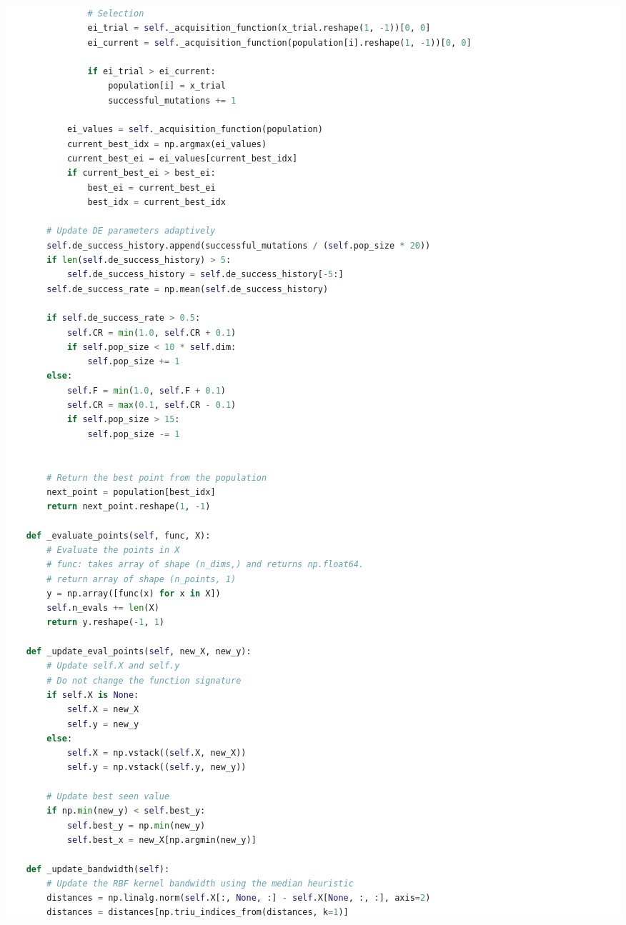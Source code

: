 ```python
                # Selection
                ei_trial = self._acquisition_function(x_trial.reshape(1, -1))[0, 0]
                ei_current = self._acquisition_function(population[i].reshape(1, -1))[0, 0]
                
                if ei_trial > ei_current:
                    population[i] = x_trial
                    successful_mutations += 1
            
            ei_values = self._acquisition_function(population)
            current_best_idx = np.argmax(ei_values)
            current_best_ei = ei_values[current_best_idx]
            if current_best_ei > best_ei:
                best_ei = current_best_ei
                best_idx = current_best_idx

        # Update DE parameters adaptively
        self.de_success_history.append(successful_mutations / (self.pop_size * 20))
        if len(self.de_success_history) > 5:
            self.de_success_history = self.de_success_history[-5:]
        self.de_success_rate = np.mean(self.de_success_history)

        if self.de_success_rate > 0.5:
            self.CR = min(1.0, self.CR + 0.1)
            if self.pop_size < 10 * self.dim:
                self.pop_size += 1
        else:
            self.F = min(1.0, self.F + 0.1)
            self.CR = max(0.1, self.CR - 0.1)
            if self.pop_size > 15:
                self.pop_size -= 1


        # Return the best point from the population
        next_point = population[best_idx]
        return next_point.reshape(1, -1)

    def _evaluate_points(self, func, X):
        # Evaluate the points in X
        # func: takes array of shape (n_dims,) and returns np.float64.
        # return array of shape (n_points, 1)
        y = np.array([func(x) for x in X])
        self.n_evals += len(X)
        return y.reshape(-1, 1)
    
    def _update_eval_points(self, new_X, new_y):
        # Update self.X and self.y
        # Do not change the function signature
        if self.X is None:
            self.X = new_X
            self.y = new_y
        else:
            self.X = np.vstack((self.X, new_X))
            self.y = np.vstack((self.y, new_y))
            
        # Update best seen value
        if np.min(new_y) < self.best_y:
            self.best_y = np.min(new_y)
            self.best_x = new_X[np.argmin(new_y)]

    def _update_bandwidth(self):
        # Update the RBF kernel bandwidth using the median heuristic
        distances = np.linalg.norm(self.X[:, None, :] - self.X[None, :, :], axis=2)
        distances = distances[np.triu_indices_from(distances, k=1)]
```